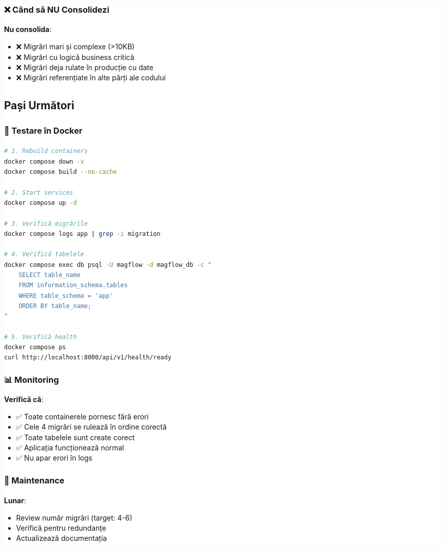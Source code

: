 ### ❌ Când să NU Consolidezi

**Nu consolida**:
- ❌ Migrări mari și complexe (>10KB)
- ❌ Migrări cu logică business critică
- ❌ Migrări deja rulate în producție cu date
- ❌ Migrări referențiate în alte părți ale codului

## Pași Următori

### 🚀 Testare în Docker

```bash
# 1. Rebuild containers
docker compose down -v
docker compose build --no-cache

# 2. Start services
docker compose up -d

# 3. Verifică migrările
docker compose logs app | grep -i migration

# 4. Verifică tabelele
docker compose exec db psql -U magflow -d magflow_db -c "
    SELECT table_name 
    FROM information_schema.tables 
    WHERE table_schema = 'app' 
    ORDER BY table_name;
"

# 5. Verifică health
docker compose ps
curl http://localhost:8000/api/v1/health/ready
```

### 📊 Monitoring

**Verifică că**:
- ✅ Toate containerele pornesc fără erori
- ✅ Cele 4 migrări se rulează în ordine corectă
- ✅ Toate tabelele sunt create corect
- ✅ Aplicația funcționează normal
- ✅ Nu apar erori în logs

### 🔄 Maintenance

**Lunar**:
- Review număr migrări (target: 4-6)
- Verifică pentru redundanțe
- Actualizează documentația
